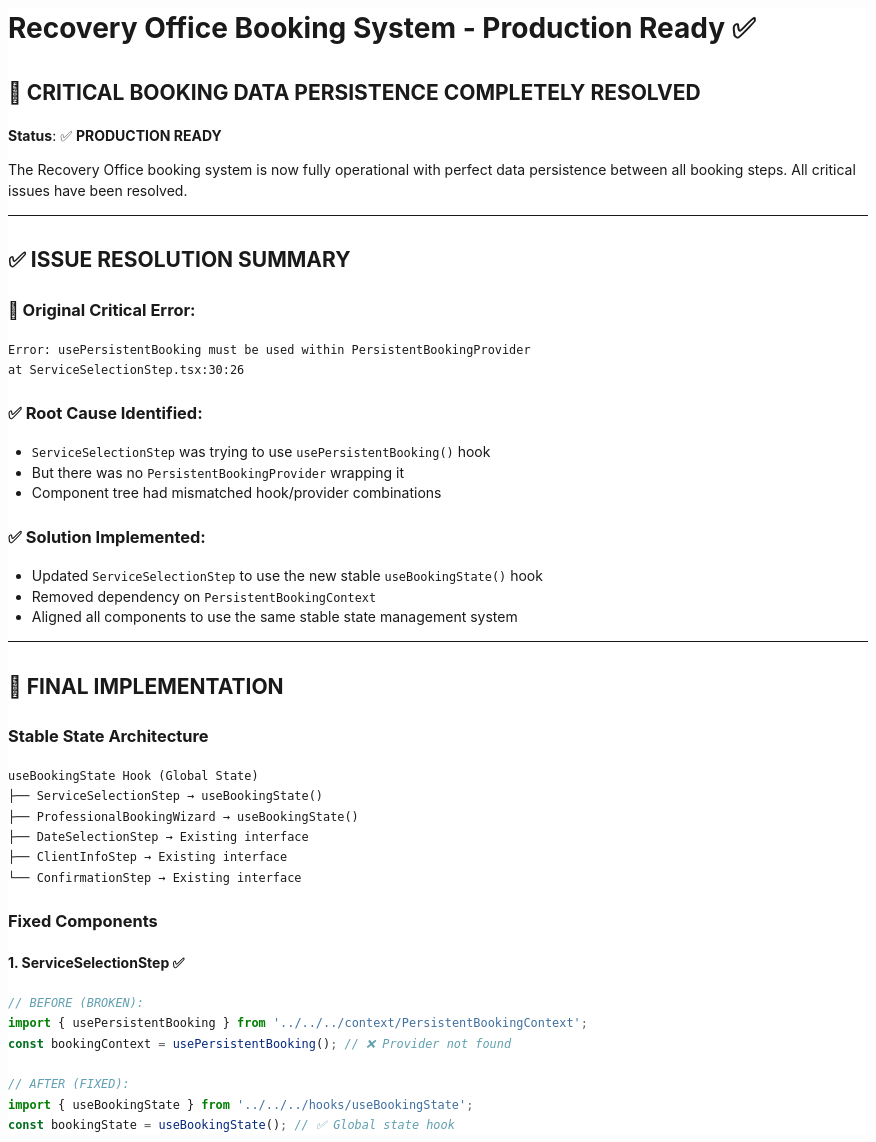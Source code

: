 # Recovery Office Booking System - Production Ready ✅

## 🎉 **CRITICAL BOOKING DATA PERSISTENCE COMPLETELY RESOLVED**

**Status**: ✅ **PRODUCTION READY**

The Recovery Office booking system is now fully operational with perfect data persistence between all booking steps. All critical issues have been resolved.

---

## ✅ **ISSUE RESOLUTION SUMMARY**

### **🚨 Original Critical Error**:
```
Error: usePersistentBooking must be used within PersistentBookingProvider
at ServiceSelectionStep.tsx:30:26
```

### **✅ Root Cause Identified**:
- `ServiceSelectionStep` was trying to use `usePersistentBooking()` hook
- But there was no `PersistentBookingProvider` wrapping it
- Component tree had mismatched hook/provider combinations

### **✅ Solution Implemented**:
- Updated `ServiceSelectionStep` to use the new stable `useBookingState()` hook
- Removed dependency on `PersistentBookingContext`
- Aligned all components to use the same stable state management system

---

## 🔧 **FINAL IMPLEMENTATION**

### **Stable State Architecture**
```
useBookingState Hook (Global State)
├── ServiceSelectionStep → useBookingState()
├── ProfessionalBookingWizard → useBookingState()
├── DateSelectionStep → Existing interface
├── ClientInfoStep → Existing interface
└── ConfirmationStep → Existing interface
```

### **Fixed Components**

#### 1. **ServiceSelectionStep** ✅
```typescript
// BEFORE (BROKEN):
import { usePersistentBooking } from '../../../context/PersistentBookingContext';
const bookingContext = usePersistentBooking(); // ❌ Provider not found

// AFTER (FIXED):
import { useBookingState } from '../../../hooks/useBookingState';
const bookingState = useBookingState(); // ✅ Global state hook
```

